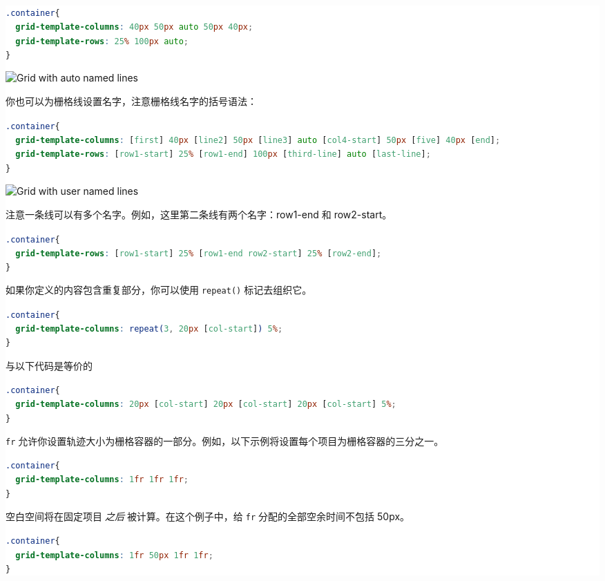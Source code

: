 ``` css
.container{
  grid-template-columns: 40px 50px auto 50px 40px;
  grid-template-rows: 25% 100px auto;
}
```

![Grid with auto named lines](http://p0.qhimg.com/t01800e6196346b74a6.png)

你也可以为栅格线设置名字，注意栅格线名字的括号语法：

``` css
.container{
  grid-template-columns: [first] 40px [line2] 50px [line3] auto [col4-start] 50px [five] 40px [end];
  grid-template-rows: [row1-start] 25% [row1-end] 100px [third-line] auto [last-line];
}
```

![Grid with user named lines](http://p0.qhimg.com/t01ef91a9cf4b5217c7.png)

注意一条线可以有多个名字。例如，这里第二条线有两个名字：row1-end 和 row2-start。

``` css
.container{
  grid-template-rows: [row1-start] 25% [row1-end row2-start] 25% [row2-end];
}
```

如果你定义的内容包含重复部分，你可以使用 `repeat()` 标记去组织它。

``` css
.container{
  grid-template-columns: repeat(3, 20px [col-start]) 5%;
}
```

与以下代码是等价的

``` css
.container{
  grid-template-columns: 20px [col-start] 20px [col-start] 20px [col-start] 5%;
}
```

`fr` 允许你设置轨迹大小为栅格容器的一部分。例如，以下示例将设置每个项目为栅格容器的三分之一。

``` css
.container{
  grid-template-columns: 1fr 1fr 1fr;
}
```

空白空间将在固定项目 *之后* 被计算。在这个例子中，给 `fr` 分配的全部空余时间不包括 50px。

``` css
.container{
  grid-template-columns: 1fr 50px 1fr 1fr;
}
```

